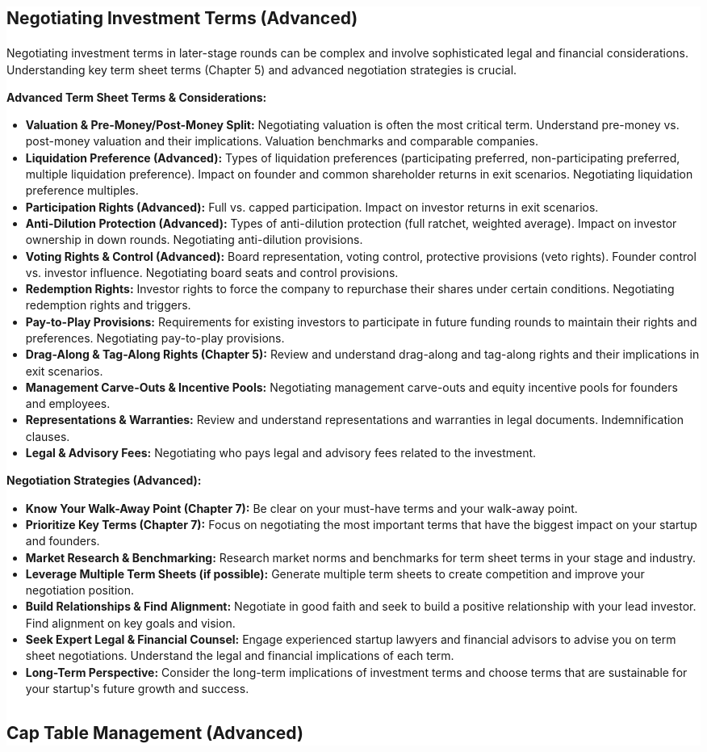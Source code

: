 ## Negotiating Investment Terms (Advanced)

Negotiating investment terms in later-stage rounds can be complex and involve sophisticated legal and financial considerations.  Understanding key term sheet terms (Chapter 5) and advanced negotiation strategies is crucial.

**Advanced Term Sheet Terms & Considerations:**

*   **Valuation & Pre-Money/Post-Money Split:**  Negotiating valuation is often the most critical term.  Understand pre-money vs. post-money valuation and their implications.  Valuation benchmarks and comparable companies.
*   **Liquidation Preference (Advanced):**  Types of liquidation preferences (participating preferred, non-participating preferred, multiple liquidation preference).  Impact on founder and common shareholder returns in exit scenarios.  Negotiating liquidation preference multiples.
*   **Participation Rights (Advanced):**  Full vs. capped participation.  Impact on investor returns in exit scenarios.
*   **Anti-Dilution Protection (Advanced):**  Types of anti-dilution protection (full ratchet, weighted average).  Impact on investor ownership in down rounds.  Negotiating anti-dilution provisions.
*   **Voting Rights & Control (Advanced):**  Board representation, voting control, protective provisions (veto rights).  Founder control vs. investor influence.  Negotiating board seats and control provisions.
*   **Redemption Rights:**  Investor rights to force the company to repurchase their shares under certain conditions.  Negotiating redemption rights and triggers.
*   **Pay-to-Play Provisions:**  Requirements for existing investors to participate in future funding rounds to maintain their rights and preferences.  Negotiating pay-to-play provisions.
*   **Drag-Along & Tag-Along Rights (Chapter 5):**  Review and understand drag-along and tag-along rights and their implications in exit scenarios.
*   **Management Carve-Outs & Incentive Pools:**  Negotiating management carve-outs and equity incentive pools for founders and employees.
*   **Representations & Warranties:**  Review and understand representations and warranties in legal documents.  Indemnification clauses.
*   **Legal & Advisory Fees:**  Negotiating who pays legal and advisory fees related to the investment.

**Negotiation Strategies (Advanced):**

*   **Know Your Walk-Away Point (Chapter 7):**  Be clear on your must-have terms and your walk-away point.
*   **Prioritize Key Terms (Chapter 7):**  Focus on negotiating the most important terms that have the biggest impact on your startup and founders.
*   **Market Research & Benchmarking:**  Research market norms and benchmarks for term sheet terms in your stage and industry.
*   **Leverage Multiple Term Sheets (if possible):**  Generate multiple term sheets to create competition and improve your negotiation position.
*   **Build Relationships & Find Alignment:**  Negotiate in good faith and seek to build a positive relationship with your lead investor.  Find alignment on key goals and vision.
*   **Seek Expert Legal & Financial Counsel:**  Engage experienced startup lawyers and financial advisors to advise you on term sheet negotiations.  Understand the legal and financial implications of each term.
*   **Long-Term Perspective:**  Consider the long-term implications of investment terms and choose terms that are sustainable for your startup's future growth and success.

## Cap Table Management (Advanced)
